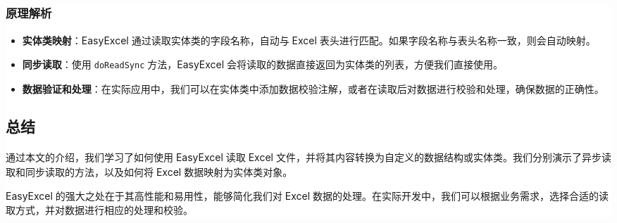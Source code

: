 ### 原理解析

- **实体类映射**：EasyExcel 通过读取实体类的字段名称，自动与 Excel 表头进行匹配。如果字段名称与表头名称一致，则会自动映射。

- **同步读取**：使用 `doReadSync` 方法，EasyExcel 会将读取的数据直接返回为实体类的列表，方便我们直接使用。

- **数据验证和处理**：在实际应用中，我们可以在实体类中添加数据校验注解，或者在读取后对数据进行校验和处理，确保数据的正确性。

## 总结

通过本文的介绍，我们学习了如何使用 EasyExcel 读取 Excel 文件，并将其内容转换为自定义的数据结构或实体类。我们分别演示了异步读取和同步读取的方法，以及如何将 Excel 数据映射为实体类对象。

EasyExcel 的强大之处在于其高性能和易用性，能够简化我们对 Excel 数据的处理。在实际开发中，我们可以根据业务需求，选择合适的读取方式，并对数据进行相应的处理和校验。
